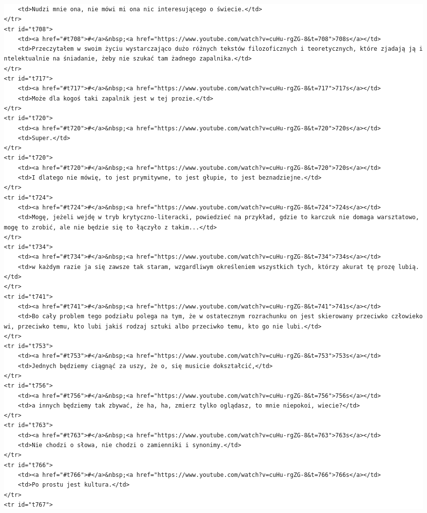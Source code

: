         <td>Nudzi mnie ona, nie mówi mi ona nic interesującego o świecie.</td>
    </tr>
    <tr id="t708">
        <td><a href="#t708">#</a>&nbsp;<a href="https://www.youtube.com/watch?v=cuHu-rgZG-8&t=708">708s</a></td>
        <td>Przeczytałem w swoim życiu wystarczająco dużo różnych tekstów filozoficznych i teoretycznych, które zjadają ją intelektualnie na śniadanie, żeby nie szukać tam żadnego zapalnika.</td>
    </tr>
    <tr id="t717">
        <td><a href="#t717">#</a>&nbsp;<a href="https://www.youtube.com/watch?v=cuHu-rgZG-8&t=717">717s</a></td>
        <td>Może dla kogoś taki zapalnik jest w tej prozie.</td>
    </tr>
    <tr id="t720">
        <td><a href="#t720">#</a>&nbsp;<a href="https://www.youtube.com/watch?v=cuHu-rgZG-8&t=720">720s</a></td>
        <td>Super.</td>
    </tr>
    <tr id="t720">
        <td><a href="#t720">#</a>&nbsp;<a href="https://www.youtube.com/watch?v=cuHu-rgZG-8&t=720">720s</a></td>
        <td>I dlatego nie mówię, to jest prymitywne, to jest głupie, to jest beznadziejne.</td>
    </tr>
    <tr id="t724">
        <td><a href="#t724">#</a>&nbsp;<a href="https://www.youtube.com/watch?v=cuHu-rgZG-8&t=724">724s</a></td>
        <td>Mogę, jeżeli wejdę w tryb krytyczno-literacki, powiedzieć na przykład, gdzie to karczuk nie domaga warsztatowo, mogę to zrobić, ale nie będzie się to łączyło z takim...</td>
    </tr>
    <tr id="t734">
        <td><a href="#t734">#</a>&nbsp;<a href="https://www.youtube.com/watch?v=cuHu-rgZG-8&t=734">734s</a></td>
        <td>w każdym razie ja się zawsze tak staram, wzgardliwym określeniem wszystkich tych, którzy akurat tę prozę lubią.</td>
    </tr>
    <tr id="t741">
        <td><a href="#t741">#</a>&nbsp;<a href="https://www.youtube.com/watch?v=cuHu-rgZG-8&t=741">741s</a></td>
        <td>Bo cały problem tego podziału polega na tym, że w ostatecznym rozrachunku on jest skierowany przeciwko człowiekowi, przeciwko temu, kto lubi jakiś rodzaj sztuki albo przeciwko temu, kto go nie lubi.</td>
    </tr>
    <tr id="t753">
        <td><a href="#t753">#</a>&nbsp;<a href="https://www.youtube.com/watch?v=cuHu-rgZG-8&t=753">753s</a></td>
        <td>Jednych będziemy ciągnąć za uszy, że o, się musicie dokształcić,</td>
    </tr>
    <tr id="t756">
        <td><a href="#t756">#</a>&nbsp;<a href="https://www.youtube.com/watch?v=cuHu-rgZG-8&t=756">756s</a></td>
        <td>a innych będziemy tak zbywać, że ha, ha, zmierz tylko oglądasz, to mnie niepokoi, wiecie?</td>
    </tr>
    <tr id="t763">
        <td><a href="#t763">#</a>&nbsp;<a href="https://www.youtube.com/watch?v=cuHu-rgZG-8&t=763">763s</a></td>
        <td>Nie chodzi o słowa, nie chodzi o zamienniki i synonimy.</td>
    </tr>
    <tr id="t766">
        <td><a href="#t766">#</a>&nbsp;<a href="https://www.youtube.com/watch?v=cuHu-rgZG-8&t=766">766s</a></td>
        <td>Po prostu jest kultura.</td>
    </tr>
    <tr id="t767">
